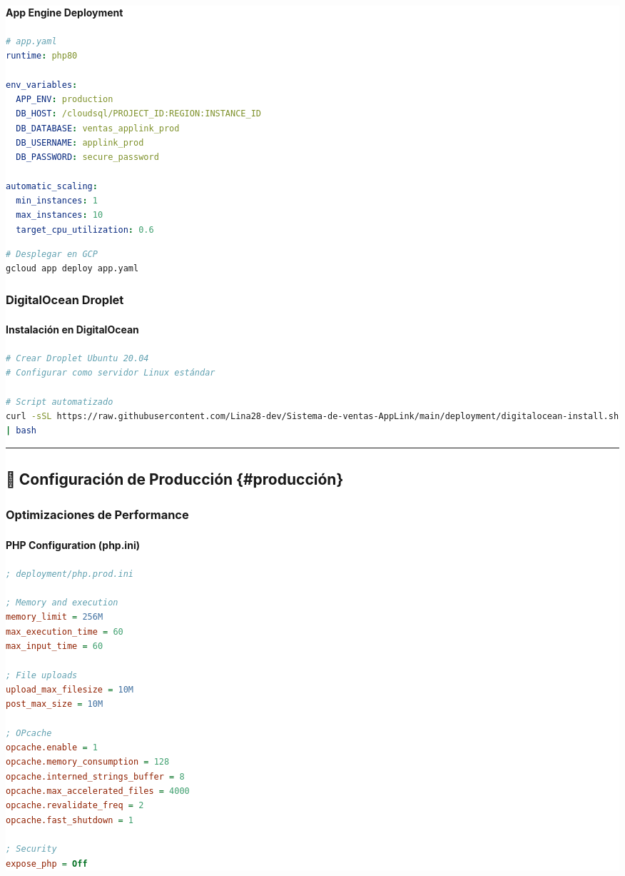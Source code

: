 #### **App Engine Deployment**
```yaml
# app.yaml
runtime: php80

env_variables:
  APP_ENV: production
  DB_HOST: /cloudsql/PROJECT_ID:REGION:INSTANCE_ID
  DB_DATABASE: ventas_applink_prod
  DB_USERNAME: applink_prod
  DB_PASSWORD: secure_password

automatic_scaling:
  min_instances: 1
  max_instances: 10
  target_cpu_utilization: 0.6
```

```bash
# Desplegar en GCP
gcloud app deploy app.yaml
```

### **DigitalOcean Droplet**

#### **Instalación en DigitalOcean**
```bash
# Crear Droplet Ubuntu 20.04
# Configurar como servidor Linux estándar

# Script automatizado
curl -sSL https://raw.githubusercontent.com/Lina28-dev/Sistema-de-ventas-AppLink/main/deployment/digitalocean-install.sh | bash
```

---

## 🔧 Configuración de Producción {#producción}

### **Optimizaciones de Performance**

#### **PHP Configuration (php.ini)**
```ini
; deployment/php.prod.ini

; Memory and execution
memory_limit = 256M
max_execution_time = 60
max_input_time = 60

; File uploads
upload_max_filesize = 10M
post_max_size = 10M

; OPcache
opcache.enable = 1
opcache.memory_consumption = 128
opcache.interned_strings_buffer = 8
opcache.max_accelerated_files = 4000
opcache.revalidate_freq = 2
opcache.fast_shutdown = 1

; Security
expose_php = Off
```